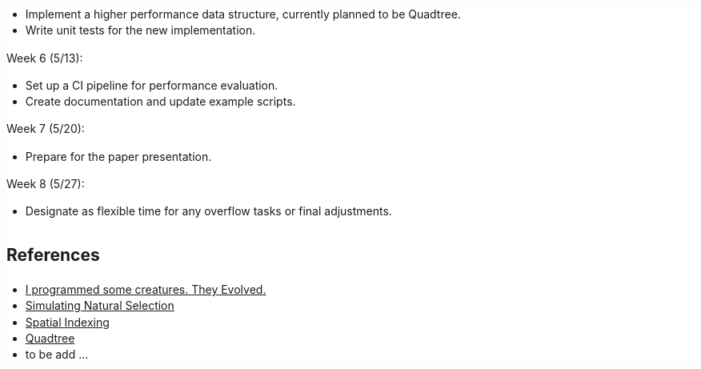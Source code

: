- Implement a higher performance data structure, currently planned to be
  Quadtree.
- Write unit tests for the new implementation.

Week 6 (5/13):

- Set up a CI pipeline for performance evaluation.
- Create documentation and update example scripts.

Week 7 (5/20):

- Prepare for the paper presentation.

Week 8 (5/27):

- Designate as flexible time for any overflow tasks or final adjustments.

## References

- [I programmed some creatures. They Evolved.](https://www.youtube.com/watch?v=N3tRFayqVtk&t=0s)
- [Simulating Natural Selection](https://www.youtube.com/watch?v=0ZGbIKd0XrM)
- [Spatial Indexing](https://en.wikipedia.org/wiki/Spatial_index)
- [Quadtree](https://en.wikipedia.org/wiki/Quadtree)
- to be add ...
